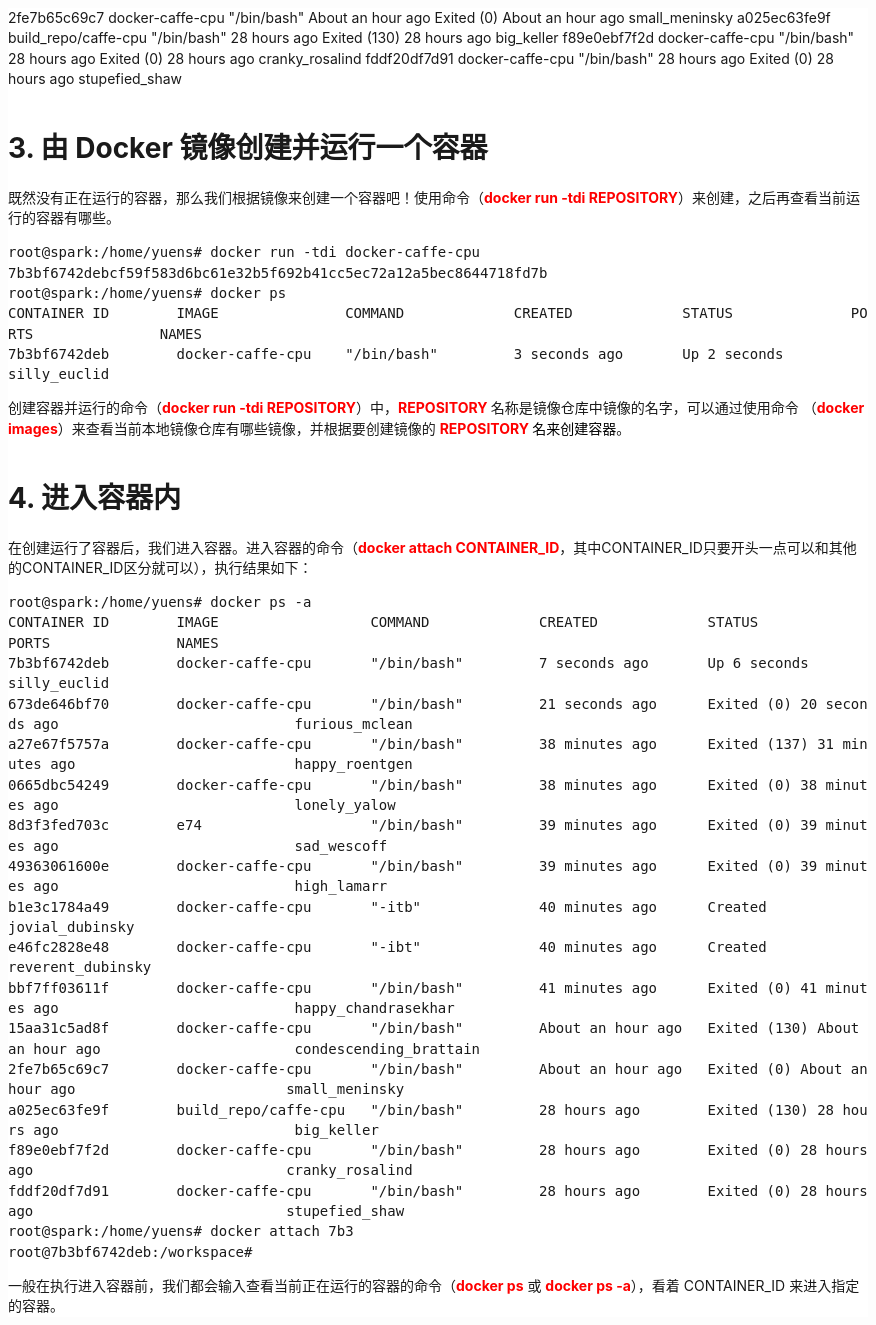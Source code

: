 2fe7b65c69c7        docker-caffe-cpu       "/bin/bash"         About an hour ago   Exited (0) About an hour ago                       small_meninsky
a025ec63fe9f        build_repo/caffe-cpu   "/bin/bash"         28 hours ago        Exited (130) 28 hours ago                          big_keller
f89e0ebf7f2d        docker-caffe-cpu       "/bin/bash"         28 hours ago        Exited (0) 28 hours ago                            cranky_rosalind
fddf20df7d91        docker-caffe-cpu       "/bin/bash"         28 hours ago        Exited (0) 28 hours ago                            stupefied_shaw
</pre>
<h1>3. 由 Docker 镜像创建并运行一个容器</h1>
既然没有正在运行的容器，那么我们根据镜像来创建一个容器吧！使用命令（<strong><span style="color: #ff0000;">docker run -tdi REPOSITORY</span></strong>）来创建，之后再查看当前运行的容器有哪些。
<pre class="lang:sh decode:true ">root@spark:/home/yuens# docker run -tdi docker-caffe-cpu
7b3bf6742debcf59f583d6bc61e32b5f692b41cc5ec72a12a5bec8644718fd7b
root@spark:/home/yuens# docker ps
CONTAINER ID        IMAGE               COMMAND             CREATED             STATUS              PORTS               NAMES
7b3bf6742deb        docker-caffe-cpu    "/bin/bash"         3 seconds ago       Up 2 seconds                            silly_euclid
</pre>
创建容器并运行的命令（<strong><span style="color: #ff0000;">docker run -tdi REPOSITORY</span></strong>）中，<strong><span style="color: #ff0000;">REPOSITORY </span></strong>名称是镜像仓库中镜像的名字，可以通过使用命令 （<strong><span style="color: #ff0000;">docker images</span></strong>）来查看当前本地镜像仓库有哪些镜像，并根据要创建镜像的 <strong><span style="color: #ff0000;">REPOSITORY </span></strong><span style="color: #000000;">名来创建容器</span>。
<h1>4. 进入容器内</h1>
在创建运行了容器后，我们进入容器。进入容器的命令（<strong><span style="color: #ff0000;">docker attach CONTAINER_ID</span></strong>，其中CONTAINER_ID只要开头一点可以和其他的CONTAINER_ID区分就可以），执行结果如下：
<pre class="lang:sh decode:true ">root@spark:/home/yuens# docker ps -a
CONTAINER ID        IMAGE                  COMMAND             CREATED             STATUS                           PORTS               NAMES
7b3bf6742deb        docker-caffe-cpu       "/bin/bash"         7 seconds ago       Up 6 seconds                                         silly_euclid
673de646bf70        docker-caffe-cpu       "/bin/bash"         21 seconds ago      Exited (0) 20 seconds ago                            furious_mclean
a27e67f5757a        docker-caffe-cpu       "/bin/bash"         38 minutes ago      Exited (137) 31 minutes ago                          happy_roentgen
0665dbc54249        docker-caffe-cpu       "/bin/bash"         38 minutes ago      Exited (0) 38 minutes ago                            lonely_yalow
8d3f3fed703c        e74                    "/bin/bash"         39 minutes ago      Exited (0) 39 minutes ago                            sad_wescoff
49363061600e        docker-caffe-cpu       "/bin/bash"         39 minutes ago      Exited (0) 39 minutes ago                            high_lamarr
b1e3c1784a49        docker-caffe-cpu       "-itb"              40 minutes ago      Created                                              jovial_dubinsky
e46fc2828e48        docker-caffe-cpu       "-ibt"              40 minutes ago      Created                                              reverent_dubinsky
bbf7ff03611f        docker-caffe-cpu       "/bin/bash"         41 minutes ago      Exited (0) 41 minutes ago                            happy_chandrasekhar
15aa31c5ad8f        docker-caffe-cpu       "/bin/bash"         About an hour ago   Exited (130) About an hour ago                       condescending_brattain
2fe7b65c69c7        docker-caffe-cpu       "/bin/bash"         About an hour ago   Exited (0) About an hour ago                         small_meninsky
a025ec63fe9f        build_repo/caffe-cpu   "/bin/bash"         28 hours ago        Exited (130) 28 hours ago                            big_keller
f89e0ebf7f2d        docker-caffe-cpu       "/bin/bash"         28 hours ago        Exited (0) 28 hours ago                              cranky_rosalind
fddf20df7d91        docker-caffe-cpu       "/bin/bash"         28 hours ago        Exited (0) 28 hours ago                              stupefied_shaw
root@spark:/home/yuens# docker attach 7b3
root@7b3bf6742deb:/workspace#</pre>
一般在执行进入容器前，我们都会输入查看当前正在运行的容器的命令（<strong><span style="color: #ff0000;">docker ps</span></strong> 或 <span style="color: #ff0000;"><strong>docker ps -a</strong></span>），看着 CONTAINER_ID 来进入指定的容器。
